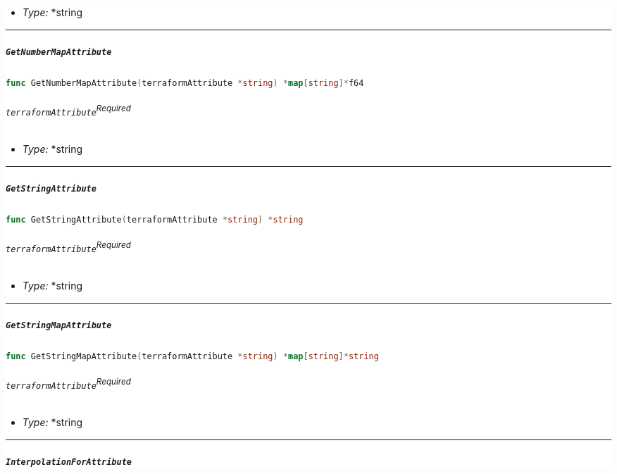- *Type:* *string

---

##### `GetNumberMapAttribute` <a name="GetNumberMapAttribute" id="@cdktf/provider-opentelekomcloud.sfsShareAccessRulesV2.SfsShareAccessRulesV2.getNumberMapAttribute"></a>

```go
func GetNumberMapAttribute(terraformAttribute *string) *map[string]*f64
```

###### `terraformAttribute`<sup>Required</sup> <a name="terraformAttribute" id="@cdktf/provider-opentelekomcloud.sfsShareAccessRulesV2.SfsShareAccessRulesV2.getNumberMapAttribute.parameter.terraformAttribute"></a>

- *Type:* *string

---

##### `GetStringAttribute` <a name="GetStringAttribute" id="@cdktf/provider-opentelekomcloud.sfsShareAccessRulesV2.SfsShareAccessRulesV2.getStringAttribute"></a>

```go
func GetStringAttribute(terraformAttribute *string) *string
```

###### `terraformAttribute`<sup>Required</sup> <a name="terraformAttribute" id="@cdktf/provider-opentelekomcloud.sfsShareAccessRulesV2.SfsShareAccessRulesV2.getStringAttribute.parameter.terraformAttribute"></a>

- *Type:* *string

---

##### `GetStringMapAttribute` <a name="GetStringMapAttribute" id="@cdktf/provider-opentelekomcloud.sfsShareAccessRulesV2.SfsShareAccessRulesV2.getStringMapAttribute"></a>

```go
func GetStringMapAttribute(terraformAttribute *string) *map[string]*string
```

###### `terraformAttribute`<sup>Required</sup> <a name="terraformAttribute" id="@cdktf/provider-opentelekomcloud.sfsShareAccessRulesV2.SfsShareAccessRulesV2.getStringMapAttribute.parameter.terraformAttribute"></a>

- *Type:* *string

---

##### `InterpolationForAttribute` <a name="InterpolationForAttribute" id="@cdktf/provider-opentelekomcloud.sfsShareAccessRulesV2.SfsShareAccessRulesV2.interpolationForAttribute"></a>
